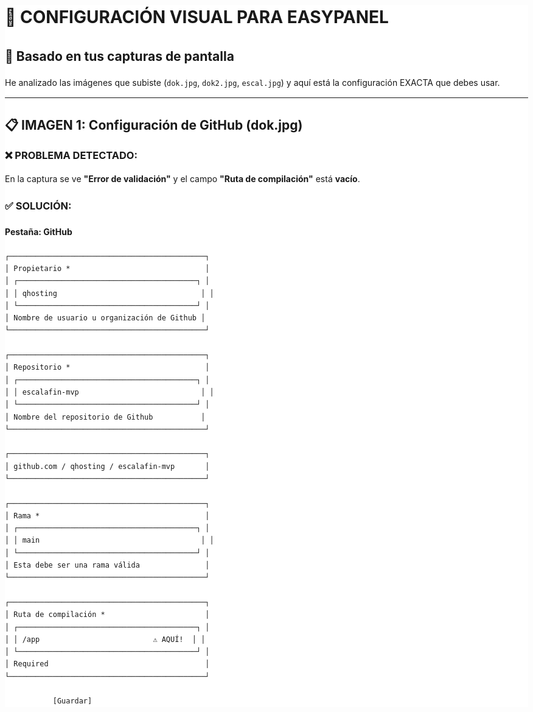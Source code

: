 
# 📸 CONFIGURACIÓN VISUAL PARA EASYPANEL

## 🎯 Basado en tus capturas de pantalla

He analizado las imágenes que subiste (`dok.jpg`, `dok2.jpg`, `escal.jpg`) y aquí está la configuración EXACTA que debes usar.

---

## 📋 IMAGEN 1: Configuración de GitHub (dok.jpg)

### ❌ PROBLEMA DETECTADO:
En la captura se ve **"Error de validación"** y el campo **"Ruta de compilación"** está **vacío**.

### ✅ SOLUCIÓN:

#### Pestaña: **GitHub**

```
┌─────────────────────────────────────────────┐
│ Propietario *                               │
│ ┌─────────────────────────────────────────┐ │
│ │ qhosting                                 │ │
│ └─────────────────────────────────────────┘ │
│ Nombre de usuario u organización de Github │
└─────────────────────────────────────────────┘

┌─────────────────────────────────────────────┐
│ Repositorio *                               │
│ ┌─────────────────────────────────────────┐ │
│ │ escalafin-mvp                            │ │
│ └─────────────────────────────────────────┘ │
│ Nombre del repositorio de Github           │
└─────────────────────────────────────────────┘

┌─────────────────────────────────────────────┐
│ github.com / qhosting / escalafin-mvp       │
└─────────────────────────────────────────────┘

┌─────────────────────────────────────────────┐
│ Rama *                                      │
│ ┌─────────────────────────────────────────┐ │
│ │ main                                     │ │
│ └─────────────────────────────────────────┘ │
│ Esta debe ser una rama válida               │
└─────────────────────────────────────────────┘

┌─────────────────────────────────────────────┐
│ Ruta de compilación *                       │
│ ┌─────────────────────────────────────────┐ │
│ │ /app                          ⚠️ AQUÍ!  │ │
│ └─────────────────────────────────────────┘ │
│ Required                                    │
└─────────────────────────────────────────────┘

           [Guardar]
```
